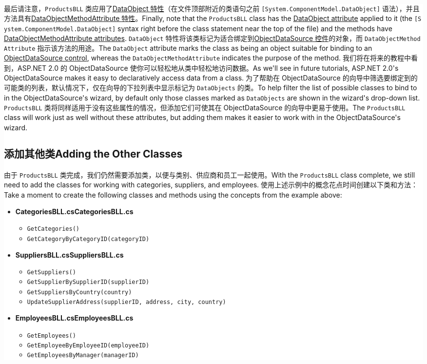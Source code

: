 <span data-ttu-id="3cf56-168">最后请注意，`ProductsBLL` 类应用了[DataObject 特性](https://msdn.microsoft.com/library/system.componentmodel.dataobjectattribute.aspx)（在文件顶部附近的类语句之前 `[System.ComponentModel.DataObject]` 语法），并且方法具有[DataObjectMethodAttribute 特性](https://msdn.microsoft.com/library/system.componentmodel.dataobjectmethodattribute.aspx)。</span><span class="sxs-lookup"><span data-stu-id="3cf56-168">Finally, note that the `ProductsBLL` class has the [DataObject attribute](https://msdn.microsoft.com/library/system.componentmodel.dataobjectattribute.aspx) applied to it (the `[System.ComponentModel.DataObject]` syntax right before the class statement near the top of the file) and the methods have [DataObjectMethodAttribute attributes](https://msdn.microsoft.com/library/system.componentmodel.dataobjectmethodattribute.aspx).</span></span> <span data-ttu-id="3cf56-169">`DataObject` 特性将该类标记为适合绑定到[ObjectDataSource 控件](https://msdn.microsoft.com/library/9a4kyhcx.aspx)的对象，而 `DataObjectMethodAttribute` 指示该方法的用途。</span><span class="sxs-lookup"><span data-stu-id="3cf56-169">The `DataObject` attribute marks the class as being an object suitable for binding to an [ObjectDataSource control](https://msdn.microsoft.com/library/9a4kyhcx.aspx), whereas the `DataObjectMethodAttribute` indicates the purpose of the method.</span></span> <span data-ttu-id="3cf56-170">我们将在将来的教程中看到，ASP.NET 2.0 的 ObjectDataSource 使你可以轻松地从类中轻松地访问数据。</span><span class="sxs-lookup"><span data-stu-id="3cf56-170">As we'll see in future tutorials, ASP.NET 2.0's ObjectDataSource makes it easy to declaratively access data from a class.</span></span> <span data-ttu-id="3cf56-171">为了帮助在 ObjectDataSource 的向导中筛选要绑定到的可能类的列表，默认情况下，仅在向导的下拉列表中显示标记为 `DataObjects` 的类。</span><span class="sxs-lookup"><span data-stu-id="3cf56-171">To help filter the list of possible classes to bind to in the ObjectDataSource's wizard, by default only those classes marked as `DataObjects` are shown in the wizard's drop-down list.</span></span> <span data-ttu-id="3cf56-172">`ProductsBLL` 类将同样适用于没有这些属性的情况，但添加它们可使其在 ObjectDataSource 的向导中更易于使用。</span><span class="sxs-lookup"><span data-stu-id="3cf56-172">The `ProductsBLL` class will work just as well without these attributes, but adding them makes it easier to work with in the ObjectDataSource's wizard.</span></span>

## <a name="adding-the-other-classes"></a><span data-ttu-id="3cf56-173">添加其他类</span><span class="sxs-lookup"><span data-stu-id="3cf56-173">Adding the Other Classes</span></span>

<span data-ttu-id="3cf56-174">由于 `ProductsBLL` 类完成，我们仍然需要添加类，以便与类别、供应商和员工一起使用。</span><span class="sxs-lookup"><span data-stu-id="3cf56-174">With the `ProductsBLL` class complete, we still need to add the classes for working with categories, suppliers, and employees.</span></span> <span data-ttu-id="3cf56-175">使用上述示例中的概念花点时间创建以下类和方法：</span><span class="sxs-lookup"><span data-stu-id="3cf56-175">Take a moment to create the following classes and methods using the concepts from the example above:</span></span>

- <span data-ttu-id="3cf56-176">**CategoriesBLL.cs**</span><span class="sxs-lookup"><span data-stu-id="3cf56-176">**CategoriesBLL.cs**</span></span>

    - `GetCategories()`
    - `GetCategoryByCategoryID(categoryID)`
- <span data-ttu-id="3cf56-177">**SuppliersBLL.cs**</span><span class="sxs-lookup"><span data-stu-id="3cf56-177">**SuppliersBLL.cs**</span></span>

    - `GetSuppliers()`
    - `GetSupplierBySupplierID(supplierID)`
    - `GetSuppliersByCountry(country)`
    - `UpdateSupplierAddress(supplierID, address, city, country)`
- <span data-ttu-id="3cf56-178">**EmployeesBLL.cs**</span><span class="sxs-lookup"><span data-stu-id="3cf56-178">**EmployeesBLL.cs**</span></span>

    - `GetEmployees()`
    - `GetEmployeeByEmployeeID(employeeID)`
    - `GetEmployeesByManager(managerID)`
